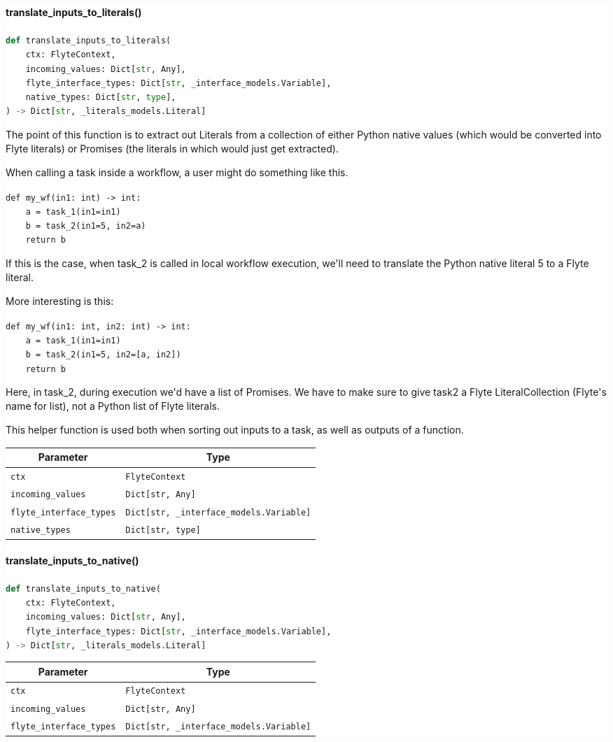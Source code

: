 #### translate_inputs_to_literals()

```python
def translate_inputs_to_literals(
    ctx: FlyteContext,
    incoming_values: Dict[str, Any],
    flyte_interface_types: Dict[str, _interface_models.Variable],
    native_types: Dict[str, type],
) -> Dict[str, _literals_models.Literal]
```
The point of this function is to extract out Literals from a collection of either Python native values (which would
be converted into Flyte literals) or Promises (the literals in which would just get extracted).

When calling a task inside a workflow, a user might do something like this.

    def my_wf(in1: int) -> int:
        a = task_1(in1=in1)
        b = task_2(in1=5, in2=a)
        return b

If this is the case, when task_2 is called in local workflow execution, we'll need to translate the Python native
literal 5 to a Flyte literal.

More interesting is this:

    def my_wf(in1: int, in2: int) -> int:
        a = task_1(in1=in1)
        b = task_2(in1=5, in2=[a, in2])
        return b

Here, in task_2, during execution we'd have a list of Promises. We have to make sure to give task2 a Flyte
LiteralCollection (Flyte's name for list), not a Python list of Flyte literals.

This helper function is used both when sorting out inputs to a task, as well as outputs of a function.



| Parameter | Type |
|-|-|
| `ctx` | `FlyteContext` |
| `incoming_values` | `Dict[str, Any]` |
| `flyte_interface_types` | `Dict[str, _interface_models.Variable]` |
| `native_types` | `Dict[str, type]` |

#### translate_inputs_to_native()

```python
def translate_inputs_to_native(
    ctx: FlyteContext,
    incoming_values: Dict[str, Any],
    flyte_interface_types: Dict[str, _interface_models.Variable],
) -> Dict[str, _literals_models.Literal]
```
| Parameter | Type |
|-|-|
| `ctx` | `FlyteContext` |
| `incoming_values` | `Dict[str, Any]` |
| `flyte_interface_types` | `Dict[str, _interface_models.Variable]` |